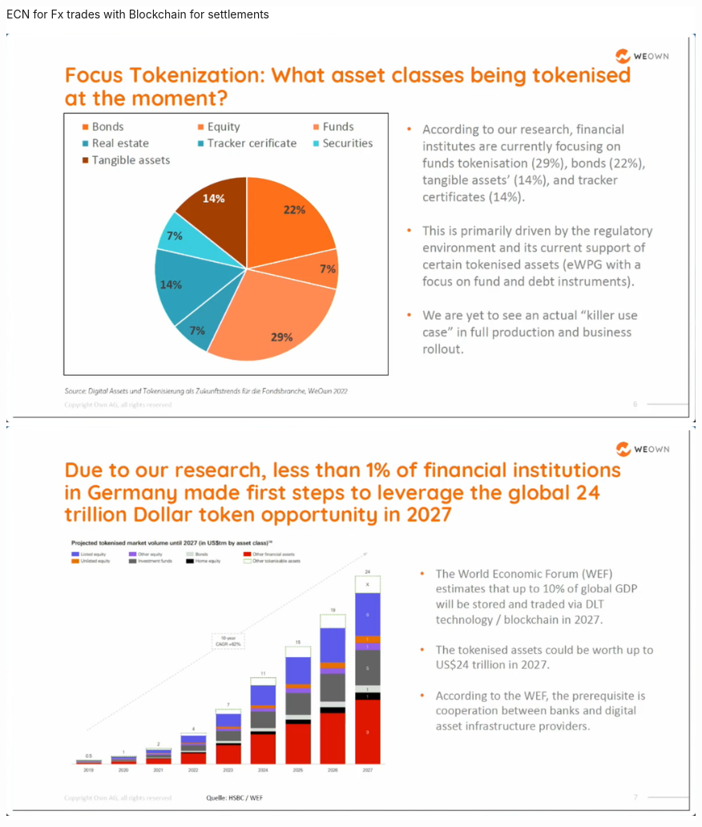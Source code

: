 ECN for Fx trades with Blockchain for settlements

![](Tokenization%20use%20cases.png)
![](Tokenization%20rampup.png)
